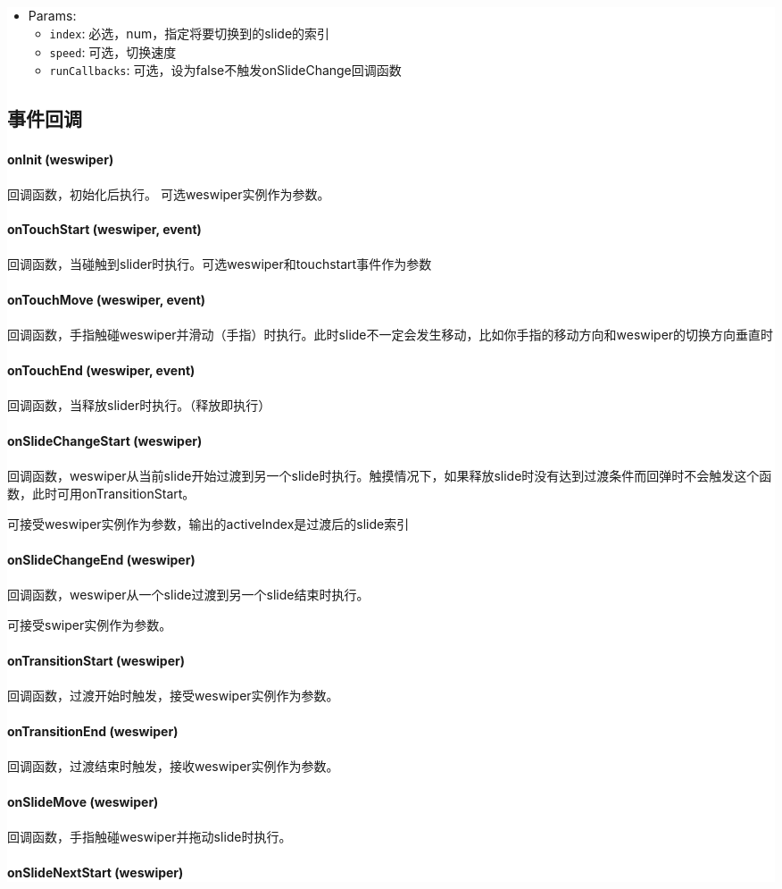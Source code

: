 - Params:
    - `index`:  必选，num，指定将要切换到的slide的索引
    - `speed`:  可选，切换速度
    - `runCallbacks`:  可选，设为false不触发onSlideChange回调函数
    
    
## 事件回调


####  onInit (weswiper)

回调函数，初始化后执行。
可选weswiper实例作为参数。


####  onTouchStart (weswiper, event)

回调函数，当碰触到slider时执行。可选weswiper和touchstart事件作为参数


####  onTouchMove (weswiper, event)

回调函数，手指触碰weswiper并滑动（手指）时执行。此时slide不一定会发生移动，比如你手指的移动方向和weswiper的切换方向垂直时


####  onTouchEnd (weswiper, event)

回调函数，当释放slider时执行。（释放即执行）


####  onSlideChangeStart (weswiper)

回调函数，weswiper从当前slide开始过渡到另一个slide时执行。触摸情况下，如果释放slide时没有达到过渡条件而回弹时不会触发这个函数，此时可用onTransitionStart。

可接受weswiper实例作为参数，输出的activeIndex是过渡后的slide索引


####  onSlideChangeEnd (weswiper)

回调函数，weswiper从一个slide过渡到另一个slide结束时执行。

可接受swiper实例作为参数。


####  onTransitionStart (weswiper)

回调函数，过渡开始时触发，接受weswiper实例作为参数。


####  onTransitionEnd (weswiper)

回调函数，过渡结束时触发，接收weswiper实例作为参数。


####  onSlideMove (weswiper)
     
回调函数，手指触碰weswiper并拖动slide时执行。


####  onSlideNextStart (weswiper)
